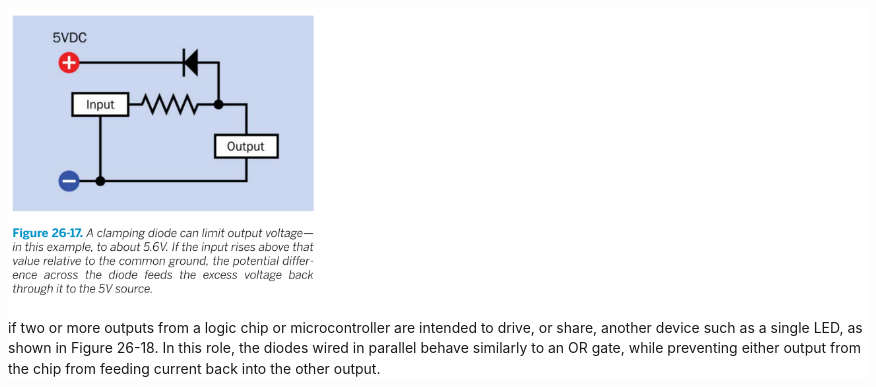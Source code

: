 <img src="images/29October2019_21h40m.png" style="zoom:33%;" />

if two or more outputs from a logic chip or microcontroller are intended to drive, or share, another device such as a single LED, as shown in Figure 26-18. In this role, the diodes wired in parallel behave similarly to an OR gate, while preventing either output from the chip from feeding current back into the other output.
